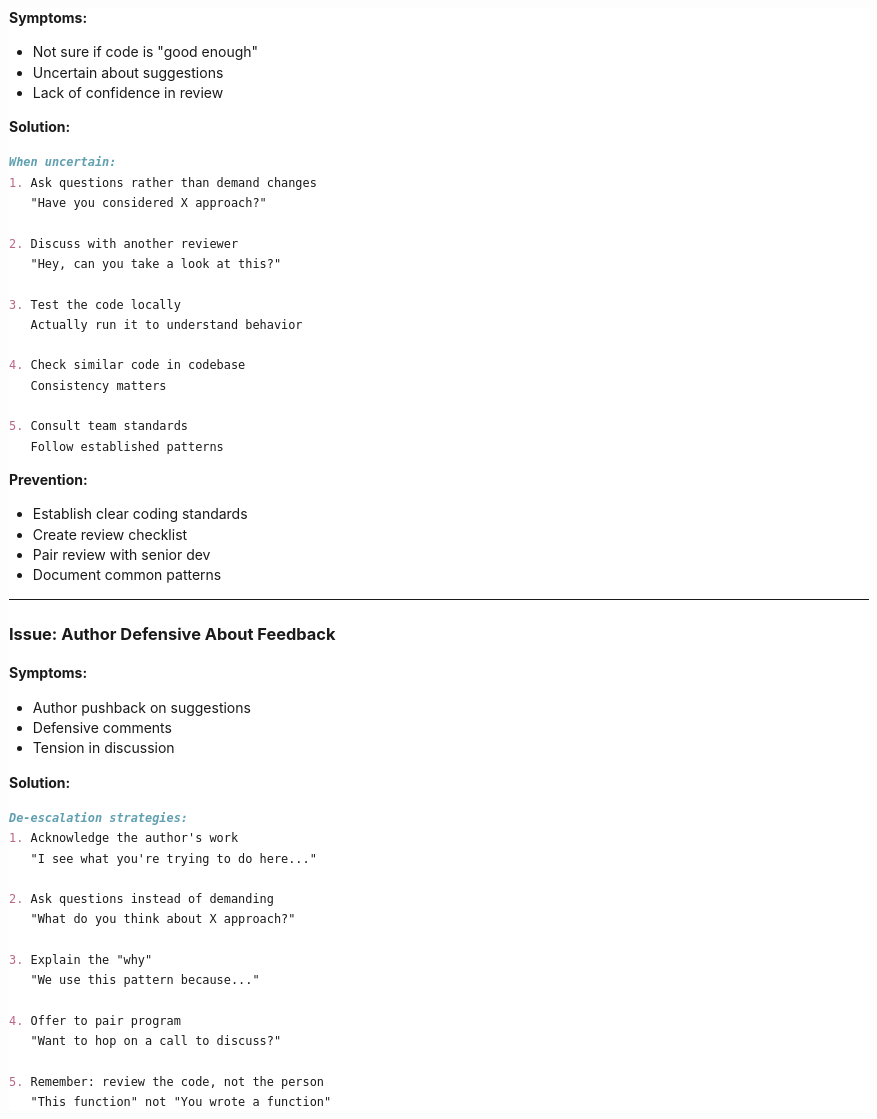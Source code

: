 **Symptoms:**
- Not sure if code is "good enough"
- Uncertain about suggestions
- Lack of confidence in review

**Solution:**
```markdown
When uncertain:
1. Ask questions rather than demand changes
   "Have you considered X approach?"
   
2. Discuss with another reviewer
   "Hey, can you take a look at this?"
   
3. Test the code locally
   Actually run it to understand behavior
   
4. Check similar code in codebase
   Consistency matters
   
5. Consult team standards
   Follow established patterns
```

**Prevention:**
- Establish clear coding standards
- Create review checklist
- Pair review with senior dev
- Document common patterns

---

### Issue: Author Defensive About Feedback

**Symptoms:**
- Author pushback on suggestions
- Defensive comments
- Tension in discussion

**Solution:**
```markdown
De-escalation strategies:
1. Acknowledge the author's work
   "I see what you're trying to do here..."
   
2. Ask questions instead of demanding
   "What do you think about X approach?"
   
3. Explain the "why"
   "We use this pattern because..."
   
4. Offer to pair program
   "Want to hop on a call to discuss?"
   
5. Remember: review the code, not the person
   "This function" not "You wrote a function"
```
